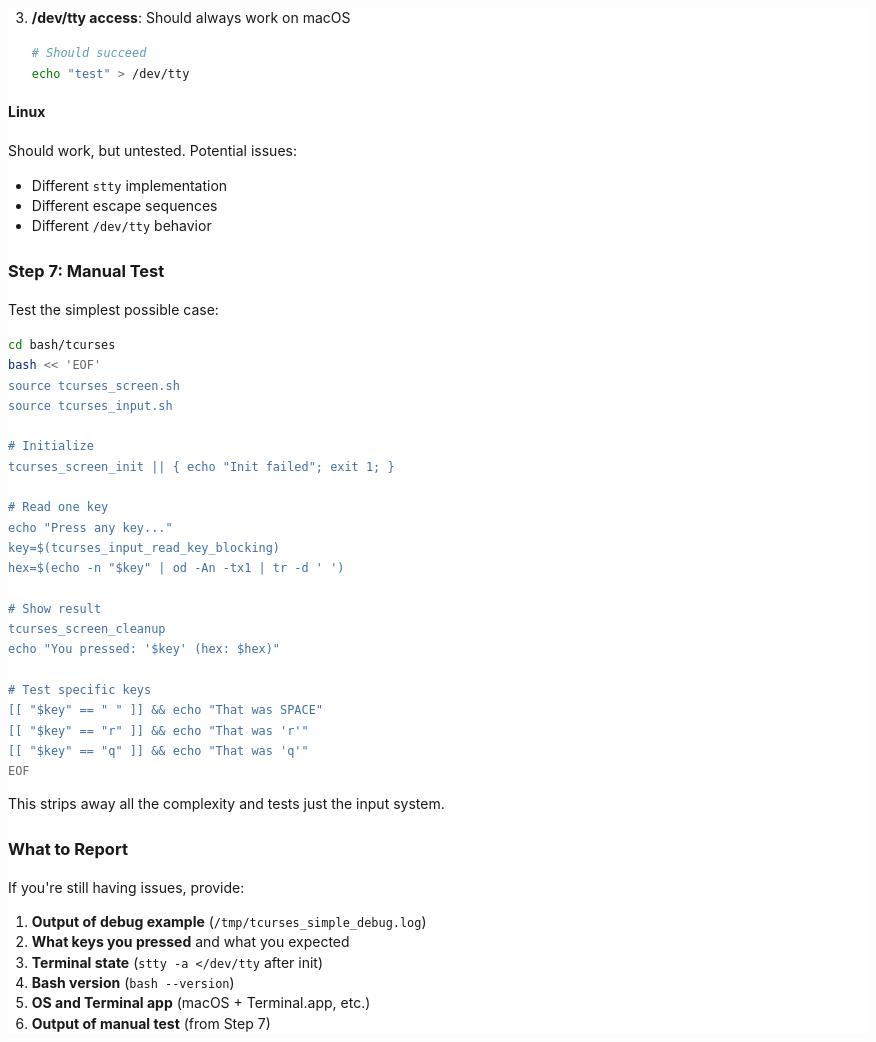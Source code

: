 3. **/dev/tty access**: Should always work on macOS
   ```bash
   # Should succeed
   echo "test" > /dev/tty
   ```

#### Linux

Should work, but untested. Potential issues:
- Different `stty` implementation
- Different escape sequences
- Different `/dev/tty` behavior

### Step 7: Manual Test

Test the simplest possible case:

```bash
cd bash/tcurses
bash << 'EOF'
source tcurses_screen.sh
source tcurses_input.sh

# Initialize
tcurses_screen_init || { echo "Init failed"; exit 1; }

# Read one key
echo "Press any key..."
key=$(tcurses_input_read_key_blocking)
hex=$(echo -n "$key" | od -An -tx1 | tr -d ' ')

# Show result
tcurses_screen_cleanup
echo "You pressed: '$key' (hex: $hex)"

# Test specific keys
[[ "$key" == " " ]] && echo "That was SPACE"
[[ "$key" == "r" ]] && echo "That was 'r'"
[[ "$key" == "q" ]] && echo "That was 'q'"
EOF
```

This strips away all the complexity and tests just the input system.

### What to Report

If you're still having issues, provide:

1. **Output of debug example** (`/tmp/tcurses_simple_debug.log`)
2. **What keys you pressed** and what you expected
3. **Terminal state** (`stty -a </dev/tty` after init)
4. **Bash version** (`bash --version`)
5. **OS and Terminal app** (macOS + Terminal.app, etc.)
6. **Output of manual test** (from Step 7)
